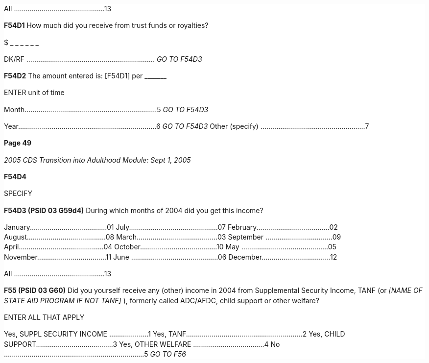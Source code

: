 All ..............................................13


**F54D1**
How much did you receive from trust funds or royalties?


$ _ _ _ _ _ _


DK/RF ................................................................. _GO TO F54D3_


**F54D2**
The amount entered is: [F54D1] per _______


ENTER unit of time


Month...................................................................5 _GO TO F54D3_

Year......................................................................6 _GO TO F54D3_
Other (specify) .....................................................7


**Page 49**


_2005 CDS Transition into Adulthood Module: Sept 1, 2005_


**F54D4**


SPECIFY


**F54D3 (PSID 03 G59d4)**
During which months of 2004 did you get this income?


January.......................................01 July.............................................07
February.....................................02 August........................................08
March.........................................03 September ..................................09
April...........................................04 October.......................................10
May ............................................05 November...................................11
June ............................................06 December...................................12

All ..............................................13


**F55 (PSID 03 G60)**
Did you yourself receive any (other) income in 2004 from Supplemental Security Income, TANF (or _[NAME OF_
_STATE AID PROGRAM IF NOT TANF]_ ), formerly called ADC/AFDC, child support or other welfare?


ENTER ALL THAT APPLY

Yes, SUPPL SECURITY INCOME ....................1
Yes, TANF...........................................................2
Yes, CHILD SUPPORT.......................................3
Yes, OTHER WELFARE ....................................4
No .......................................................................5 _GO TO F56_
